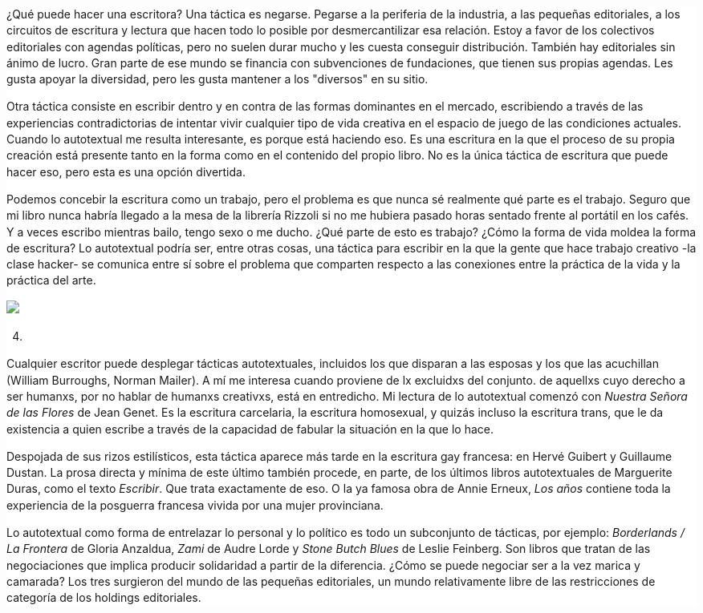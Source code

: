 

¿Qué puede hacer una escritora? Una táctica es negarse. Pegarse a la periferia de la industria, a las pequeñas editoriales, a los circuitos de escritura y lectura que hacen todo lo posible por desmercantilizar esa relación. Estoy a favor de los colectivos editoriales con agendas políticas, pero no suelen durar mucho y les cuesta conseguir distribución. También hay editoriales sin ánimo de lucro. Gran parte de ese mundo se financia con subvenciones de fundaciones, que tienen sus propias agendas. Les gusta apoyar la diversidad, pero les gusta mantener a los "diversos" en su sitio.




Otra táctica consiste en escribir dentro y en contra de las formas dominantes en el mercado, escribiendo a través de las experiencias contradictorias de intentar vivir cualquier tipo de vida creativa en el espacio de juego de las condiciones actuales. Cuando lo autotextual me resulta interesante, es porque está haciendo eso. Es una escritura en la que el proceso de su propia creación está presente tanto en la forma como en el contenido del propio libro. No es la única táctica de escritura que puede hacer eso, pero esta es una opción divertida.




Podemos concebir la escritura como un trabajo, pero el problema es que nunca sé realmente qué parte es el trabajo. Seguro que mi libro nunca habría llegado a la mesa de la librería Rizzoli si no me hubiera pasado horas sentado frente al portátil en los cafés. Y a veces escribo mientras bailo, tengo sexo o me ducho. ¿Qué parte de esto es trabajo? ¿Cómo la forma de vida moldea la forma de escritura? Lo autotextual podría ser, entre otras cosas, una táctica para escribir en la que la gente que hace trabajo creativo -la clase hacker- se comunica entre sí sobre el problema que comparten respecto a las conexiones entre la práctica de la vida y la práctica del arte.




![](https://cdn.feater.me/files/images/2943635/a6e8006d-b857-4b26-9c55-df087c942294.jpg)




4.




Cualquier escritor puede desplegar tácticas autotextuales, incluidos los que disparan a las esposas y los que las acuchillan (William Burroughs, Norman Mailer). A mí me interesa cuando proviene de lx excluidxs del conjunto. de aquellxs cuyo derecho a ser humanxs, por no hablar de humanxs creativxs, está en entredicho. Mi lectura de lo autotextual comenzó con *Nuestra Señora de las Flores* de Jean Genet. Es la escritura carcelaria, la escritura homosexual, y quizás incluso la escritura trans, que le da existencia a quien escribe a través de la capacidad de fabular la situación en la que lo hace.




Despojada de sus rizos estilísticos, esta táctica aparece más tarde en la escritura gay francesa: en Hervé Guibert y Guillaume Dustan. La prosa directa y mínima de este último también procede, en parte, de los últimos libros autotextuales de Marguerite Duras, como el texto *Escribir*. Que trata exactamente de eso. O la ya famosa obra de Annie Erneux, *Los años* contiene toda la experiencia de la posguerra francesa vivida por una mujer provinciana.




Lo autotextual como forma de entrelazar lo personal y lo político es todo un subconjunto de tácticas, por ejemplo: *Borderlands / La Frontera* de Gloria Anzaldua, *Zami* de Audre Lorde y *Stone Butch Blues* de Leslie Feinberg. Son libros que tratan de las negociaciones que implica producir solidaridad a partir de la diferencia. ¿Cómo se puede negociar ser a la vez marica y camarada? Los tres surgieron del mundo de las pequeñas editoriales, un mundo relativamente libre de las restricciones de categoría de los holdings editoriales.
